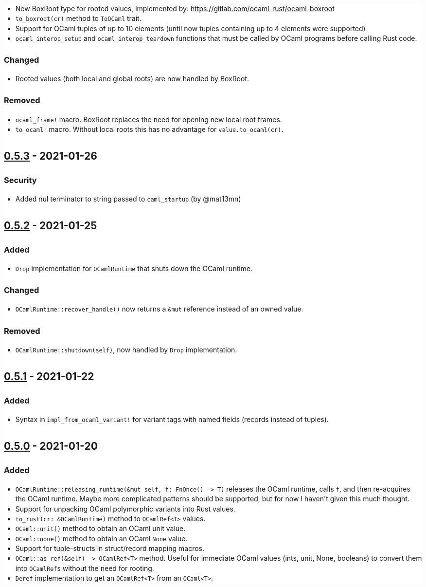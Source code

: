- New BoxRoot type for rooted values, implemented by: https://gitlab.com/ocaml-rust/ocaml-boxroot
- `to_boxroot(cr)` method to `ToOCaml` trait.
- Support for OCaml tuples of up to 10 elements (until now tuples containing up to 4 elements were supported)
- `ocaml_interop_setup` and `ocaml_interop_teardown` functions that must be called by OCaml programs before calling Rust code.

### Changed

- Rooted values (both local and global roots) are now handled by BoxRoot.

### Removed

- `ocaml_frame!` macro. BoxRoot replaces the need for opening new local root frames.
- `to_ocaml!` macro. Without local roots this has no advantage for `value.to_ocaml(cr)`.


## [0.5.3] - 2021-01-26

### Security

- Added nul terminator to string passed to `caml_startup` (by @mat13mn)

## [0.5.2] - 2021-01-25

### Added

- `Drop` implementation for `OCamlRuntime` that shuts down the OCaml runtime.

### Changed

- `OCamlRuntime::recover_handle()` now returns a `&mut` reference instead of an owned value.

### Removed

- `OCamlRuntime::shutdown(self)`, now handled by `Drop` implementation.

## [0.5.1] - 2021-01-22

### Added

- Syntax in `impl_from_ocaml_variant!` for variant tags with named fields (records instead of tuples).

## [0.5.0] - 2021-01-20

### Added

- `OCamlRuntime::releasing_runtime(&mut self, f: FnOnce() -> T)` releases the OCaml runtime, calls `f`, and then re-acquires the OCaml runtime. Maybe more complicated patterns should be supported, but for now I haven't given this much thought.
- Support for unpacking OCaml polymorphic variants into Rust values.
- `to_rust(cr: &OCamlRuntime)` method to `OCamlRef<T>` values.
- `OCaml::unit()` method to obtain an OCaml unit value.
- `OCaml::none()` method to obtain an OCaml `None` value.
- Support for tuple-structs in struct/record mapping macros.
- `OCaml::as_ref(&self) -> OCamlRef<T>` method. Useful for immediate OCaml values (ints, unit, None, booleans) to convert them into `OCamlRef`s without the need for rooting.
- `Deref` implementation to get an `OCamlRef<T>` from an `OCaml<T>`.


[Unreleased]: https://github.com/tizoc/ocaml-interop/compare/v0.12.0...HEAD
[0.12.0]: https://github.com/tizoc/ocaml-interop/compare/v0.11.2...v0.12.0
[0.11.2]: https://github.com/tizoc/ocaml-interop/compare/v0.11.1...v0.11.2
[0.11.1]: https://github.com/tizoc/ocaml-interop/compare/v0.11.0...v0.11.1
[0.11.0]: https://github.com/tizoc/ocaml-interop/compare/v0.10.0...v0.11.0
[0.10.0]: https://github.com/tizoc/ocaml-interop/compare/v0.9.2...v0.10.0
[0.9.2]: https://github.com/tizoc/ocaml-interop/compare/v0.9.1...v0.9.2
[0.9.1]: https://github.com/tizoc/ocaml-interop/compare/v0.9.0...v0.9.1
[0.9.0]: https://github.com/tizoc/ocaml-interop/compare/v0.8.8...v0.9.0
[0.8.8]: https://github.com/tizoc/ocaml-interop/compare/v0.8.7...v0.8.8
[0.8.7]: https://github.com/tizoc/ocaml-interop/compare/v0.8.6...v0.8.7
[0.8.6]: https://github.com/tizoc/ocaml-interop/compare/v0.8.5...v0.8.6
[0.8.5]: https://github.com/tizoc/ocaml-interop/compare/v0.8.4...v0.8.5
[0.8.4]: https://github.com/tizoc/ocaml-interop/compare/v0.8.3...v0.8.4
[0.8.3]: https://github.com/tizoc/ocaml-interop/compare/v0.8.2...v0.8.3
[0.8.2]: https://github.com/tizoc/ocaml-interop/compare/v0.8.1...v0.8.2
[0.8.1]: https://github.com/tizoc/ocaml-interop/compare/v0.8.0...v0.8.1
[0.8.0]: https://github.com/tizoc/ocaml-interop/compare/v0.7.2...v0.8.0
[0.7.2]: https://github.com/tizoc/ocaml-interop/compare/v0.7.1...v0.7.2
[0.7.1]: https://github.com/tizoc/ocaml-interop/compare/v0.7.0...v0.7.1
[0.7.0]: https://github.com/tizoc/ocaml-interop/compare/v0.6.0...v0.7.0
[0.6.0]: https://github.com/tizoc/ocaml-interop/compare/v0.5.3...v0.6.0
[0.5.3]: https://github.com/tizoc/ocaml-interop/compare/v0.5.2...v0.5.3
[0.5.2]: https://github.com/tizoc/ocaml-interop/compare/v0.5.1...v0.5.2
[0.5.1]: https://github.com/tizoc/ocaml-interop/compare/v0.5.0...v0.5.1
[0.5.0]: https://github.com/tizoc/ocaml-interop/compare/v0.4.4...v0.5.0
[0.4.4]: https://github.com/tizoc/ocaml-interop/compare/v0.4.3...v0.4.4
[0.4.3]: https://github.com/tizoc/ocaml-interop/compare/v0.4.2...v0.4.3
[0.4.2]: https://github.com/tizoc/ocaml-interop/compare/v0.4.1...v0.4.2
[0.4.1]: https://github.com/tizoc/ocaml-interop/compare/v0.4.0...v0.4.1
[0.4.0]: https://github.com/tizoc/ocaml-interop/compare/v0.3.0...v0.4.0
[0.3.0]: https://github.com/tizoc/ocaml-interop/compare/v0.2.4...v0.3.0